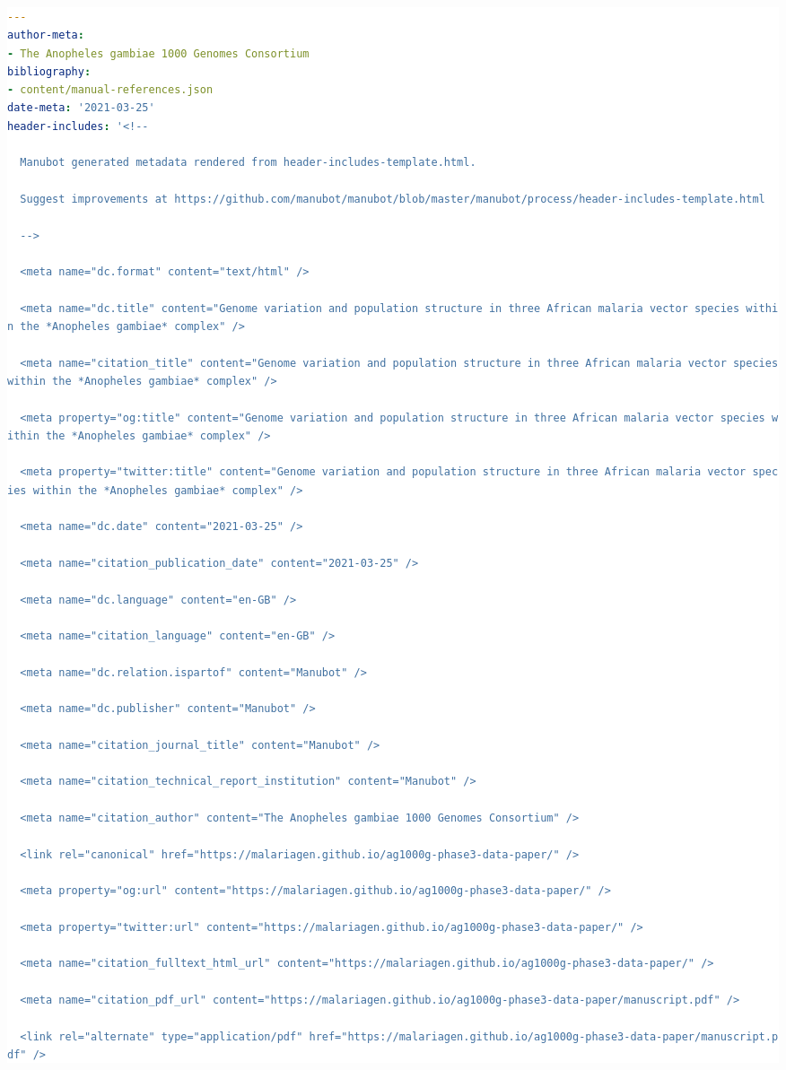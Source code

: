```yaml
---
author-meta:
- The Anopheles gambiae 1000 Genomes Consortium
bibliography:
- content/manual-references.json
date-meta: '2021-03-25'
header-includes: '<!--

  Manubot generated metadata rendered from header-includes-template.html.

  Suggest improvements at https://github.com/manubot/manubot/blob/master/manubot/process/header-includes-template.html

  -->

  <meta name="dc.format" content="text/html" />

  <meta name="dc.title" content="Genome variation and population structure in three African malaria vector species within the *Anopheles gambiae* complex" />

  <meta name="citation_title" content="Genome variation and population structure in three African malaria vector species within the *Anopheles gambiae* complex" />

  <meta property="og:title" content="Genome variation and population structure in three African malaria vector species within the *Anopheles gambiae* complex" />

  <meta property="twitter:title" content="Genome variation and population structure in three African malaria vector species within the *Anopheles gambiae* complex" />

  <meta name="dc.date" content="2021-03-25" />

  <meta name="citation_publication_date" content="2021-03-25" />

  <meta name="dc.language" content="en-GB" />

  <meta name="citation_language" content="en-GB" />

  <meta name="dc.relation.ispartof" content="Manubot" />

  <meta name="dc.publisher" content="Manubot" />

  <meta name="citation_journal_title" content="Manubot" />

  <meta name="citation_technical_report_institution" content="Manubot" />

  <meta name="citation_author" content="The Anopheles gambiae 1000 Genomes Consortium" />

  <link rel="canonical" href="https://malariagen.github.io/ag1000g-phase3-data-paper/" />

  <meta property="og:url" content="https://malariagen.github.io/ag1000g-phase3-data-paper/" />

  <meta property="twitter:url" content="https://malariagen.github.io/ag1000g-phase3-data-paper/" />

  <meta name="citation_fulltext_html_url" content="https://malariagen.github.io/ag1000g-phase3-data-paper/" />

  <meta name="citation_pdf_url" content="https://malariagen.github.io/ag1000g-phase3-data-paper/manuscript.pdf" />

  <link rel="alternate" type="application/pdf" href="https://malariagen.github.io/ag1000g-phase3-data-paper/manuscript.pdf" />

```